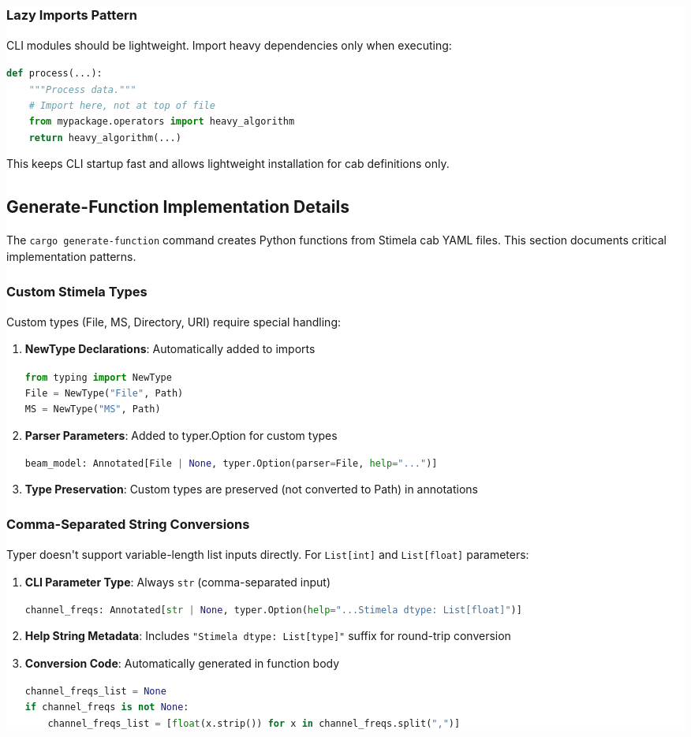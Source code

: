 ### Lazy Imports Pattern

CLI modules should be lightweight. Import heavy dependencies only when executing:

```python
def process(...):
    """Process data."""
    # Import here, not at top of file
    from mypackage.operators import heavy_algorithm
    return heavy_algorithm(...)
```

This keeps CLI startup fast and allows lightweight installation for cab definitions only.

## Generate-Function Implementation Details

The `cargo generate-function` command creates Python functions from Stimela cab YAML files. This section documents critical implementation patterns.

### Custom Stimela Types

Custom types (File, MS, Directory, URI) require special handling:

1. **NewType Declarations**: Automatically added to imports
   ```python
   from typing import NewType
   File = NewType("File", Path)
   MS = NewType("MS", Path)
   ```

2. **Parser Parameters**: Added to typer.Option for custom types
   ```python
   beam_model: Annotated[File | None, typer.Option(parser=File, help="...")]
   ```

3. **Type Preservation**: Custom types are preserved (not converted to Path) in annotations

### Comma-Separated String Conversions

Typer doesn't support variable-length list inputs directly. For `List[int]` and `List[float]` parameters:

1. **CLI Parameter Type**: Always `str` (comma-separated input)
   ```python
   channel_freqs: Annotated[str | None, typer.Option(help="...Stimela dtype: List[float]")]
   ```

2. **Help String Metadata**: Includes `"Stimela dtype: List[type]"` suffix for round-trip conversion

3. **Conversion Code**: Automatically generated in function body
   ```python
   channel_freqs_list = None
   if channel_freqs is not None:
       channel_freqs_list = [float(x.strip()) for x in channel_freqs.split(",")]
   ```
